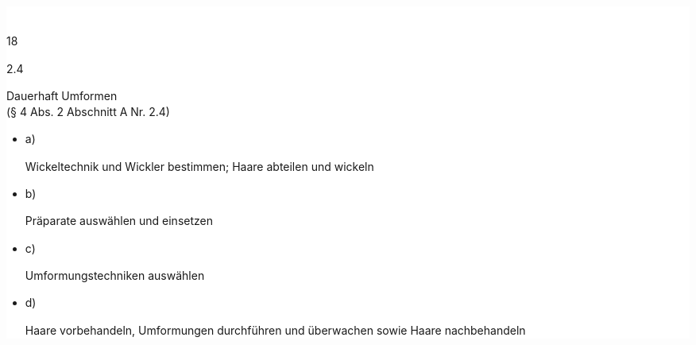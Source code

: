 <td style="border-right: 0.5pt solid ; border-bottom: 0.5pt solid ; " align="center" valign="top" charoff="50">

 

</td>

<td style="border-bottom: 0.5pt solid ; " align="center" valign="middle" charoff="50">

18

</td>

</tr>

<tr>

<td style="border-right: 0.5pt solid ; border-bottom: 0.5pt solid ; " align="left" valign="top" charoff="50">

2.4

</td>

<td style="border-right: 0.5pt solid ; border-bottom: 0.5pt solid ; " align="left" valign="top" charoff="50">

Dauerhaft Umformen  
(§ 4 Abs. 2 Abschnitt A Nr. 2.4)

</td>

<td style="border-right: 0.5pt solid ; border-bottom: 0.5pt solid ; " align="left" valign="top" charoff="50">

  - a)
    
    <div style="">
    
    Wickeltechnik und Wickler bestimmen; Haare abteilen und wickeln
    
    </div>

  - b)
    
    <div style="">
    
    Präparate auswählen und einsetzen
    
    </div>

  - c)
    
    <div style="">
    
    Umformungstechniken auswählen
    
    </div>

  - d)
    
    <div style="">
    
    Haare vorbehandeln, Umformungen durchführen und überwachen sowie
    Haare nachbehandeln
    